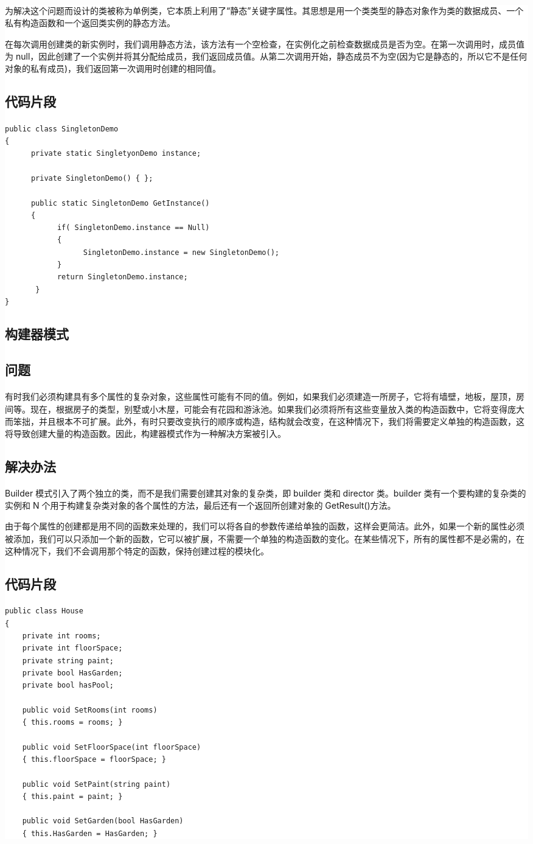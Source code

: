 为解决这个问题而设计的类被称为单例类，它本质上利用了“静态”关键字属性。其思想是用一个类类型的静态对象作为类的数据成员、一个私有构造函数和一个返回类实例的静态方法。

在每次调用创建类的新实例时，我们调用静态方法，该方法有一个空检查，在实例化之前检查数据成员是否为空。在第一次调用时，成员值为 null，因此创建了一个实例并将其分配给成员，我们返回成员值。从第二次调用开始，静态成员不为空(因为它是静态的，所以它不是任何对象的私有成员)，我们返回第一次调用时创建的相同值。

## 代码片段

```
public class SingletonDemo
{
      private static SingletyonDemo instance;

      private SingletonDemo() { };

      public static SingletonDemo GetInstance()
      {
            if( SingletonDemo.instance == Null)
            {
                  SingletonDemo.instance = new SingletonDemo();
            }
            return SingletonDemo.instance;
       }
}
```

## **构建器模式**

## 问题

有时我们必须构建具有多个属性的复杂对象，这些属性可能有不同的值。例如，如果我们必须建造一所房子，它将有墙壁，地板，屋顶，房间等。现在，根据房子的类型，别墅或小木屋，可能会有花园和游泳池。如果我们必须将所有这些变量放入类的构造函数中，它将变得庞大而笨拙，并且根本不可扩展。此外，有时只要改变执行的顺序或构造，结构就会改变，在这种情况下，我们将需要定义单独的构造函数，这将导致创建大量的构造函数。因此，构建器模式作为一种解决方案被引入。

## 解决办法

Builder 模式引入了两个独立的类，而不是我们需要创建其对象的复杂类，即 builder 类和 director 类。builder 类有一个要构建的复杂类的实例和 N 个用于构建复杂类对象的各个属性的方法，最后还有一个返回所创建对象的 GetResult()方法。

由于每个属性的创建都是用不同的函数来处理的，我们可以将各自的参数传递给单独的函数，这样会更简洁。此外，如果一个新的属性必须被添加，我们可以只添加一个新的函数，它可以被扩展，不需要一个单独的构造函数的变化。在某些情况下，所有的属性都不是必需的，在这种情况下，我们不会调用那个特定的函数，保持创建过程的模块化。

## 代码片段

```
public class House
{
    private int rooms;
    private int floorSpace;
    private string paint;
    private bool HasGarden;
    private bool hasPool;

    public void SetRooms(int rooms)
    { this.rooms = rooms; }

    public void SetFloorSpace(int floorSpace)
    { this.floorSpace = floorSpace; }

    public void SetPaint(string paint)
    { this.paint = paint; }

    public void SetGarden(bool HasGarden)
    { this.HasGarden = HasGarden; }

```